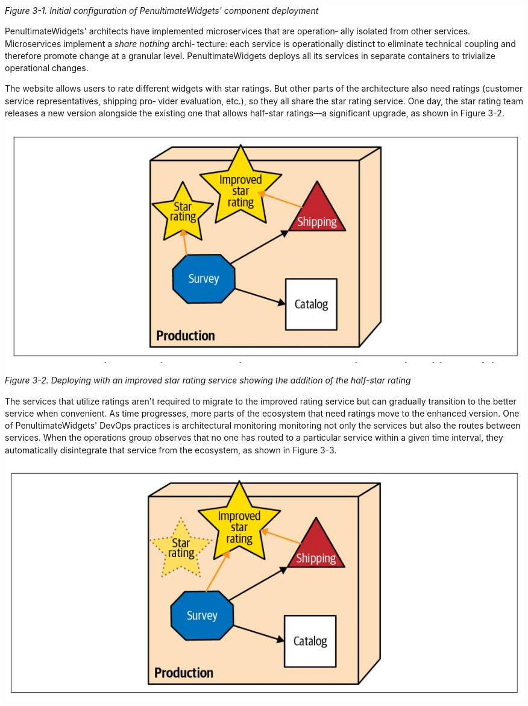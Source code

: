 *Figure 3-1. Initial configuration of PenultimateWidgets' component deployment*

PenultimateWidgets' architects have implemented microservices that are operation‐ ally isolated from other services. Microservices implement a *share nothing* archi‐ tecture: each service is operationally distinct to eliminate technical coupling and therefore promote change at a granular level. PenultimateWidgets deploys all its services in separate containers to trivialize operational changes.

The website allows users to rate different widgets with star ratings. But other parts of the architecture also need ratings (customer service representatives, shipping pro‐ vider evaluation, etc.), so they all share the star rating service. One day, the star rating team releases a new version alongside the existing one that allows half-star ratings—a significant upgrade, as shown in Figure 3-2.

![](_page_51_Figure_4.jpeg)

*Figure 3-2. Deploying with an improved star rating service showing the addition of the half-star rating*

<span id="page-52-0"></span>The services that utilize ratings aren't required to migrate to the improved rating service but can gradually transition to the better service when convenient. As time progresses, more parts of the ecosystem that need ratings move to the enhanced version. One of PenultimateWidgets' DevOps practices is architectural monitoring monitoring not only the services but also the routes between services. When the operations group observes that no one has routed to a particular service within a given time interval, they automatically disintegrate that service from the ecosystem, as shown in Figure 3-3.

![](_page_52_Figure_1.jpeg)
